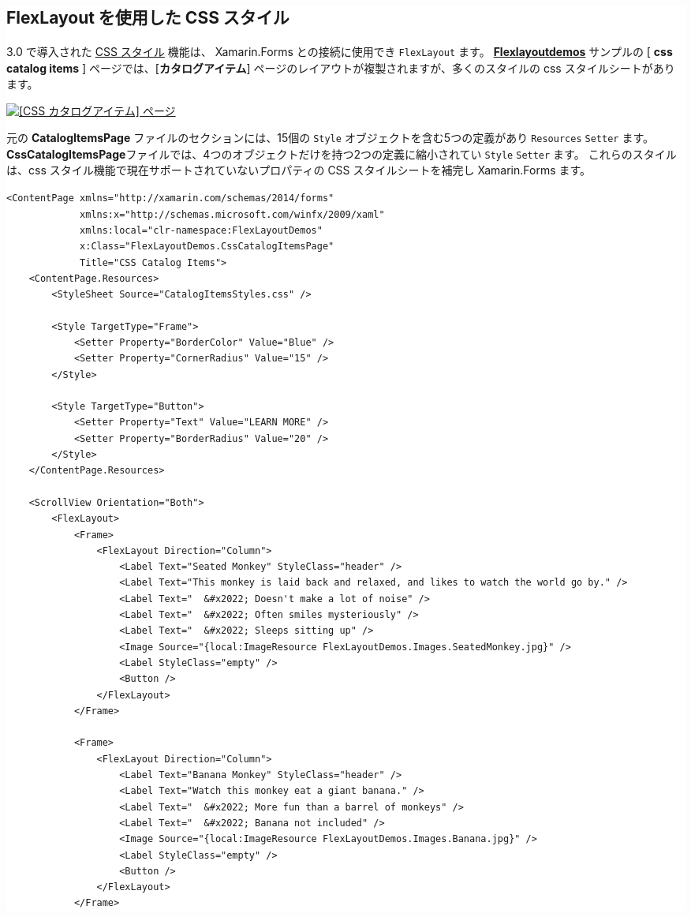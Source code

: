 ## <a name="css-styling-with-flexlayout"></a>FlexLayout を使用した CSS スタイル

3.0 で導入された [CSS スタイル](~/xamarin-forms/user-interface/styles/css/index.md) 機能は、 Xamarin.Forms との接続に使用でき `FlexLayout` ます。 **[Flexlayoutdemos](/samples/xamarin/xamarin-forms-samples/userinterface-flexlayoutdemos)** サンプルの [ **css catalog items** ] ページでは、[**カタログアイテム**] ページのレイアウトが複製されますが、多くのスタイルの css スタイルシートがあります。

[![[CSS カタログアイテム] ページ](flex-layout-images/CssCatalogItems.png "[CSS カタログアイテム] ページ")](flex-layout-images/CssCatalogItems-Large.png#lightbox)

元の **CatalogItemsPage** ファイルのセクションには、15個の `Style` オブジェクトを含む5つの定義があり `Resources` `Setter` ます。 **CssCatalogItemsPage**ファイルでは、4つのオブジェクトだけを持つ2つの定義に縮小されてい `Style` `Setter` ます。 これらのスタイルは、css スタイル機能で現在サポートされていないプロパティの CSS スタイルシートを補完し Xamarin.Forms ます。

```xaml
<ContentPage xmlns="http://xamarin.com/schemas/2014/forms"
             xmlns:x="http://schemas.microsoft.com/winfx/2009/xaml"
             xmlns:local="clr-namespace:FlexLayoutDemos"
             x:Class="FlexLayoutDemos.CssCatalogItemsPage"
             Title="CSS Catalog Items">
    <ContentPage.Resources>
        <StyleSheet Source="CatalogItemsStyles.css" />

        <Style TargetType="Frame">
            <Setter Property="BorderColor" Value="Blue" />
            <Setter Property="CornerRadius" Value="15" />
        </Style>

        <Style TargetType="Button">
            <Setter Property="Text" Value="LEARN MORE" />
            <Setter Property="BorderRadius" Value="20" />
        </Style>
    </ContentPage.Resources>

    <ScrollView Orientation="Both">
        <FlexLayout>
            <Frame>
                <FlexLayout Direction="Column">
                    <Label Text="Seated Monkey" StyleClass="header" />
                    <Label Text="This monkey is laid back and relaxed, and likes to watch the world go by." />
                    <Label Text="  &#x2022; Doesn't make a lot of noise" />
                    <Label Text="  &#x2022; Often smiles mysteriously" />
                    <Label Text="  &#x2022; Sleeps sitting up" />
                    <Image Source="{local:ImageResource FlexLayoutDemos.Images.SeatedMonkey.jpg}" />
                    <Label StyleClass="empty" />
                    <Button />
                </FlexLayout>
            </Frame>

            <Frame>
                <FlexLayout Direction="Column">
                    <Label Text="Banana Monkey" StyleClass="header" />
                    <Label Text="Watch this monkey eat a giant banana." />
                    <Label Text="  &#x2022; More fun than a barrel of monkeys" />
                    <Label Text="  &#x2022; Banana not included" />
                    <Image Source="{local:ImageResource FlexLayoutDemos.Images.Banana.jpg}" />
                    <Label StyleClass="empty" />
                    <Button />
                </FlexLayout>
            </Frame>

```